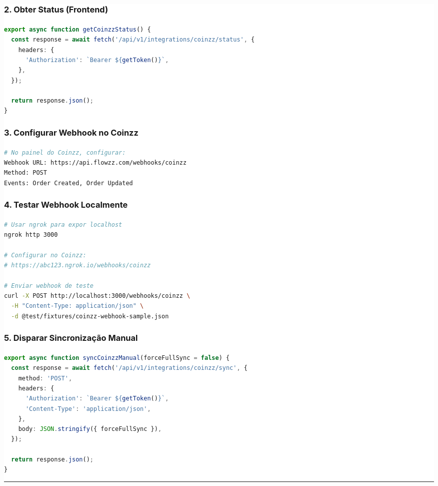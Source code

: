 ### 2. Obter Status (Frontend)

```typescript
export async function getCoinzzStatus() {
  const response = await fetch('/api/v1/integrations/coinzz/status', {
    headers: {
      'Authorization': `Bearer ${getToken()}`,
    },
  });

  return response.json();
}
```

### 3. Configurar Webhook no Coinzz

```bash
# No painel do Coinzz, configurar:
Webhook URL: https://api.flowzz.com/webhooks/coinzz
Method: POST
Events: Order Created, Order Updated
```

### 4. Testar Webhook Localmente

```bash
# Usar ngrok para expor localhost
ngrok http 3000

# Configurar no Coinzz:
# https://abc123.ngrok.io/webhooks/coinzz

# Enviar webhook de teste
curl -X POST http://localhost:3000/webhooks/coinzz \
  -H "Content-Type: application/json" \
  -d @test/fixtures/coinzz-webhook-sample.json
```

### 5. Disparar Sincronização Manual

```typescript
export async function syncCoinzzManual(forceFullSync = false) {
  const response = await fetch('/api/v1/integrations/coinzz/sync', {
    method: 'POST',
    headers: {
      'Authorization': `Bearer ${getToken()}`,
      'Content-Type': 'application/json',
    },
    body: JSON.stringify({ forceFullSync }),
  });

  return response.json();
}
```

---